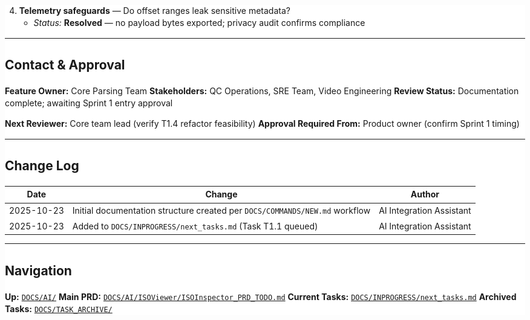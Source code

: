 4. **Telemetry safeguards** — Do offset ranges leak sensitive metadata?
   - *Status:* **Resolved** — no payload bytes exported; privacy audit confirms compliance

---

## Contact & Approval

**Feature Owner:** Core Parsing Team
**Stakeholders:** QC Operations, SRE Team, Video Engineering
**Review Status:** Documentation complete; awaiting Sprint 1 entry approval

**Next Reviewer:** Core team lead (verify T1.4 refactor feasibility)
**Approval Required From:** Product owner (confirm Sprint 1 timing)

---

## Change Log

| Date | Change | Author |
|------|--------|--------|
| 2025-10-23 | Initial documentation structure created per `DOCS/COMMANDS/NEW.md` workflow | AI Integration Assistant |
| 2025-10-23 | Added to `DOCS/INPROGRESS/next_tasks.md` (Task T1.1 queued) | AI Integration Assistant |

---

## Navigation

**Up:** [`DOCS/AI/`](../)
**Main PRD:** [`DOCS/AI/ISOViewer/ISOInspector_PRD_TODO.md`](../ISOViewer/ISOInspector_PRD_TODO.md)
**Current Tasks:** [`DOCS/INPROGRESS/next_tasks.md`](../../INPROGRESS/next_tasks.md)
**Archived Tasks:** [`DOCS/TASK_ARCHIVE/`](../../TASK_ARCHIVE/)
